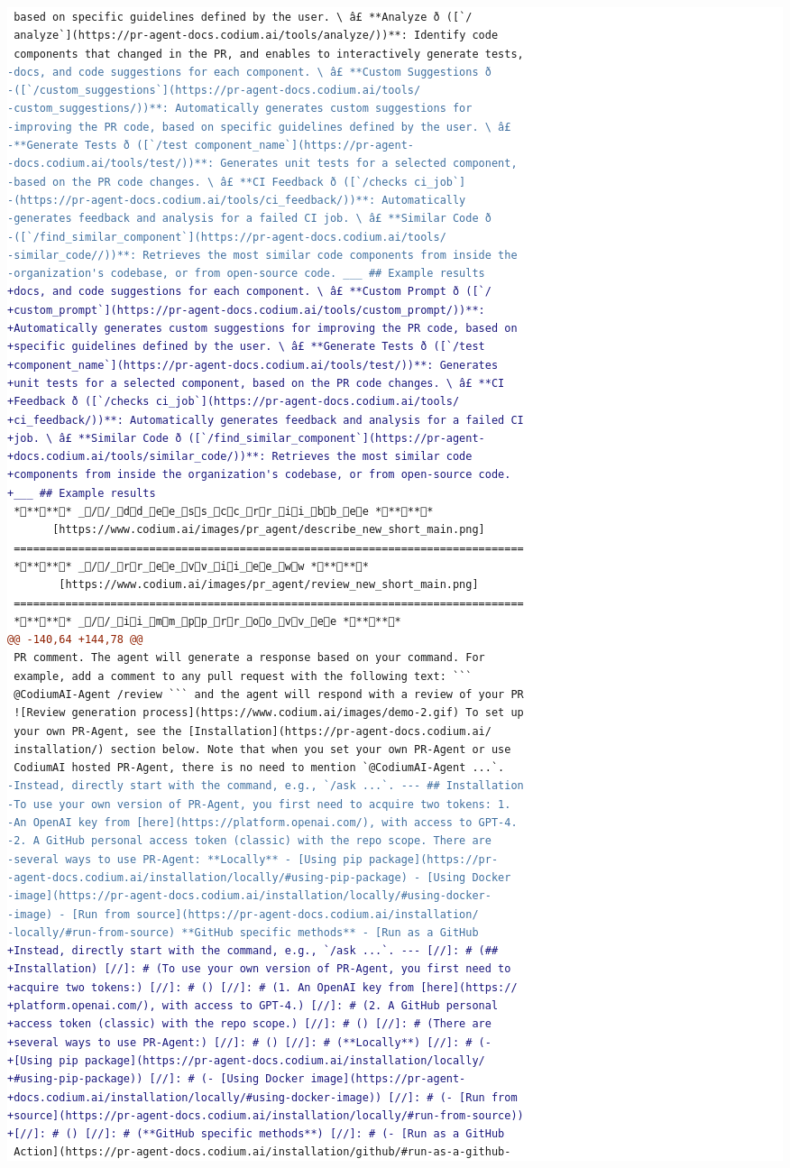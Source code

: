 ```diff
 based on specific guidelines defined by the user. \ â£ **Analyze ð ([`/
 analyze`](https://pr-agent-docs.codium.ai/tools/analyze/))**: Identify code
 components that changed in the PR, and enables to interactively generate tests,
-docs, and code suggestions for each component. \ â£ **Custom Suggestions ð
-([`/custom_suggestions`](https://pr-agent-docs.codium.ai/tools/
-custom_suggestions/))**: Automatically generates custom suggestions for
-improving the PR code, based on specific guidelines defined by the user. \ â£
-**Generate Tests ð ([`/test component_name`](https://pr-agent-
-docs.codium.ai/tools/test/))**: Generates unit tests for a selected component,
-based on the PR code changes. \ â£ **CI Feedback ð ([`/checks ci_job`]
-(https://pr-agent-docs.codium.ai/tools/ci_feedback/))**: Automatically
-generates feedback and analysis for a failed CI job. \ â£ **Similar Code ð
-([`/find_similar_component`](https://pr-agent-docs.codium.ai/tools/
-similar_code//))**: Retrieves the most similar code components from inside the
-organization's codebase, or from open-source code. ___ ## Example results
+docs, and code suggestions for each component. \ â£ **Custom Prompt ð ([`/
+custom_prompt`](https://pr-agent-docs.codium.ai/tools/custom_prompt/))**:
+Automatically generates custom suggestions for improving the PR code, based on
+specific guidelines defined by the user. \ â£ **Generate Tests ð ([`/test
+component_name`](https://pr-agent-docs.codium.ai/tools/test/))**: Generates
+unit tests for a selected component, based on the PR code changes. \ â£ **CI
+Feedback ð ([`/checks ci_job`](https://pr-agent-docs.codium.ai/tools/
+ci_feedback/))**: Automatically generates feedback and analysis for a failed CI
+job. \ â£ **Similar Code ð ([`/find_similar_component`](https://pr-agent-
+docs.codium.ai/tools/similar_code/))**: Retrieves the most similar code
+components from inside the organization's codebase, or from open-source code.
+___ ## Example results
 ****** _//_dd_ee_ss_cc_rr_ii_bb_ee ******
       [https://www.codium.ai/images/pr_agent/describe_new_short_main.png]
 ===============================================================================
 ****** _//_rr_ee_vv_ii_ee_ww ******
        [https://www.codium.ai/images/pr_agent/review_new_short_main.png]
 ===============================================================================
 ****** _//_ii_mm_pp_rr_oo_vv_ee ******
@@ -140,64 +144,78 @@
 PR comment. The agent will generate a response based on your command. For
 example, add a comment to any pull request with the following text: ```
 @CodiumAI-Agent /review ``` and the agent will respond with a review of your PR
 ![Review generation process](https://www.codium.ai/images/demo-2.gif) To set up
 your own PR-Agent, see the [Installation](https://pr-agent-docs.codium.ai/
 installation/) section below. Note that when you set your own PR-Agent or use
 CodiumAI hosted PR-Agent, there is no need to mention `@CodiumAI-Agent ...`.
-Instead, directly start with the command, e.g., `/ask ...`. --- ## Installation
-To use your own version of PR-Agent, you first need to acquire two tokens: 1.
-An OpenAI key from [here](https://platform.openai.com/), with access to GPT-4.
-2. A GitHub personal access token (classic) with the repo scope. There are
-several ways to use PR-Agent: **Locally** - [Using pip package](https://pr-
-agent-docs.codium.ai/installation/locally/#using-pip-package) - [Using Docker
-image](https://pr-agent-docs.codium.ai/installation/locally/#using-docker-
-image) - [Run from source](https://pr-agent-docs.codium.ai/installation/
-locally/#run-from-source) **GitHub specific methods** - [Run as a GitHub
+Instead, directly start with the command, e.g., `/ask ...`. --- [//]: # (##
+Installation) [//]: # (To use your own version of PR-Agent, you first need to
+acquire two tokens:) [//]: # () [//]: # (1. An OpenAI key from [here](https://
+platform.openai.com/), with access to GPT-4.) [//]: # (2. A GitHub personal
+access token (classic) with the repo scope.) [//]: # () [//]: # (There are
+several ways to use PR-Agent:) [//]: # () [//]: # (**Locally**) [//]: # (-
+[Using pip package](https://pr-agent-docs.codium.ai/installation/locally/
+#using-pip-package)) [//]: # (- [Using Docker image](https://pr-agent-
+docs.codium.ai/installation/locally/#using-docker-image)) [//]: # (- [Run from
+source](https://pr-agent-docs.codium.ai/installation/locally/#run-from-source))
+[//]: # () [//]: # (**GitHub specific methods**) [//]: # (- [Run as a GitHub
 Action](https://pr-agent-docs.codium.ai/installation/github/#run-as-a-github-
```

 [//]: # (- Support for additional git providers is described in [here]&#40;./docs/Full_environments.md&#41;)
 [//]: # (- Support for additional git providers is described in [here]&#40;./docs/Full_environments.md&#41;)